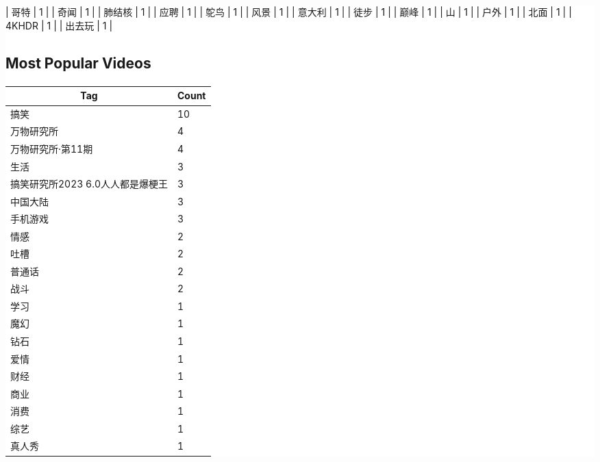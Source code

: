 | 哥特 | 1 |
| 奇闻 | 1 |
| 肺结核 | 1 |
| 应聘 | 1 |
| 鸵鸟 | 1 |
| 风景 | 1 |
| 意大利 | 1 |
| 徒步 | 1 |
| 巅峰 | 1 |
| 山 | 1 |
| 户外 | 1 |
| 北面 | 1 |
| 4KHDR | 1 |
| 出去玩 | 1 |


## Most Popular Videos
| Tag | Count |
| --- | --- |
| 搞笑 | 10 |
| 万物研究所 | 4 |
| 万物研究所·第11期 | 4 |
| 生活 | 3 |
| 搞笑研究所2023 6.0人人都是爆梗王 | 3 |
| 中国大陆 | 3 |
| 手机游戏 | 3 |
| 情感 | 2 |
| 吐槽 | 2 |
| 普通话 | 2 |
| 战斗 | 2 |
| 学习 | 1 |
| 魔幻 | 1 |
| 钻石 | 1 |
| 爱情 | 1 |
| 财经 | 1 |
| 商业 | 1 |
| 消费 | 1 |
| 综艺 | 1 |
| 真人秀 | 1 |